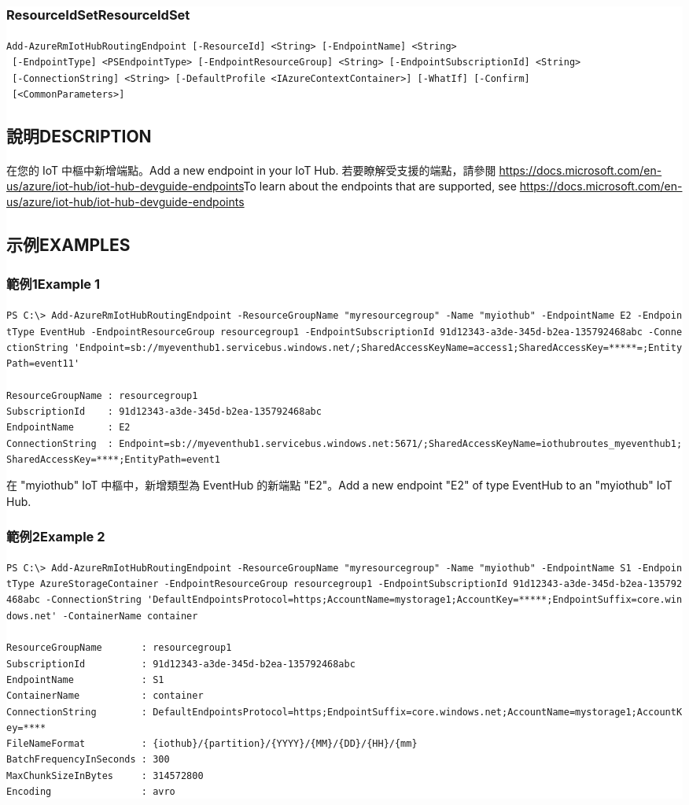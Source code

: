 ### <span data-ttu-id="c6639-107">ResourceIdSet</span><span class="sxs-lookup"><span data-stu-id="c6639-107">ResourceIdSet</span></span>
```
Add-AzureRmIotHubRoutingEndpoint [-ResourceId] <String> [-EndpointName] <String>
 [-EndpointType] <PSEndpointType> [-EndpointResourceGroup] <String> [-EndpointSubscriptionId] <String>
 [-ConnectionString] <String> [-DefaultProfile <IAzureContextContainer>] [-WhatIf] [-Confirm]
 [<CommonParameters>]
```

## <span data-ttu-id="c6639-108">說明</span><span class="sxs-lookup"><span data-stu-id="c6639-108">DESCRIPTION</span></span>
<span data-ttu-id="c6639-109">在您的 IoT 中樞中新增端點。</span><span class="sxs-lookup"><span data-stu-id="c6639-109">Add a new endpoint in your IoT Hub.</span></span> <span data-ttu-id="c6639-110">若要瞭解受支援的端點，請參閱 https://docs.microsoft.com/en-us/azure/iot-hub/iot-hub-devguide-endpoints</span><span class="sxs-lookup"><span data-stu-id="c6639-110">To learn about the endpoints that are supported, see https://docs.microsoft.com/en-us/azure/iot-hub/iot-hub-devguide-endpoints</span></span>

## <span data-ttu-id="c6639-111">示例</span><span class="sxs-lookup"><span data-stu-id="c6639-111">EXAMPLES</span></span>

### <span data-ttu-id="c6639-112">範例1</span><span class="sxs-lookup"><span data-stu-id="c6639-112">Example 1</span></span>
```
PS C:\> Add-AzureRmIotHubRoutingEndpoint -ResourceGroupName "myresourcegroup" -Name "myiothub" -EndpointName E2 -EndpointType EventHub -EndpointResourceGroup resourcegroup1 -EndpointSubscriptionId 91d12343-a3de-345d-b2ea-135792468abc -ConnectionString 'Endpoint=sb://myeventhub1.servicebus.windows.net/;SharedAccessKeyName=access1;SharedAccessKey=*****=;EntityPath=event11'

ResourceGroupName : resourcegroup1
SubscriptionId    : 91d12343-a3de-345d-b2ea-135792468abc
EndpointName      : E2
ConnectionString  : Endpoint=sb://myeventhub1.servicebus.windows.net:5671/;SharedAccessKeyName=iothubroutes_myeventhub1;SharedAccessKey=****;EntityPath=event1
```

<span data-ttu-id="c6639-113">在 "myiothub" IoT 中樞中，新增類型為 EventHub 的新端點 "E2"。</span><span class="sxs-lookup"><span data-stu-id="c6639-113">Add a new endpoint "E2" of type EventHub to an "myiothub" IoT Hub.</span></span>

### <span data-ttu-id="c6639-114">範例2</span><span class="sxs-lookup"><span data-stu-id="c6639-114">Example 2</span></span>
```
PS C:\> Add-AzureRmIotHubRoutingEndpoint -ResourceGroupName "myresourcegroup" -Name "myiothub" -EndpointName S1 -EndpointType AzureStorageContainer -EndpointResourceGroup resourcegroup1 -EndpointSubscriptionId 91d12343-a3de-345d-b2ea-135792468abc -ConnectionString 'DefaultEndpointsProtocol=https;AccountName=mystorage1;AccountKey=*****;EndpointSuffix=core.windows.net' -ContainerName container

ResourceGroupName       : resourcegroup1
SubscriptionId          : 91d12343-a3de-345d-b2ea-135792468abc
EndpointName            : S1
ContainerName           : container
ConnectionString        : DefaultEndpointsProtocol=https;EndpointSuffix=core.windows.net;AccountName=mystorage1;AccountKey=****
FileNameFormat          : {iothub}/{partition}/{YYYY}/{MM}/{DD}/{HH}/{mm}
BatchFrequencyInSeconds : 300
MaxChunkSizeInBytes     : 314572800
Encoding                : avro
```